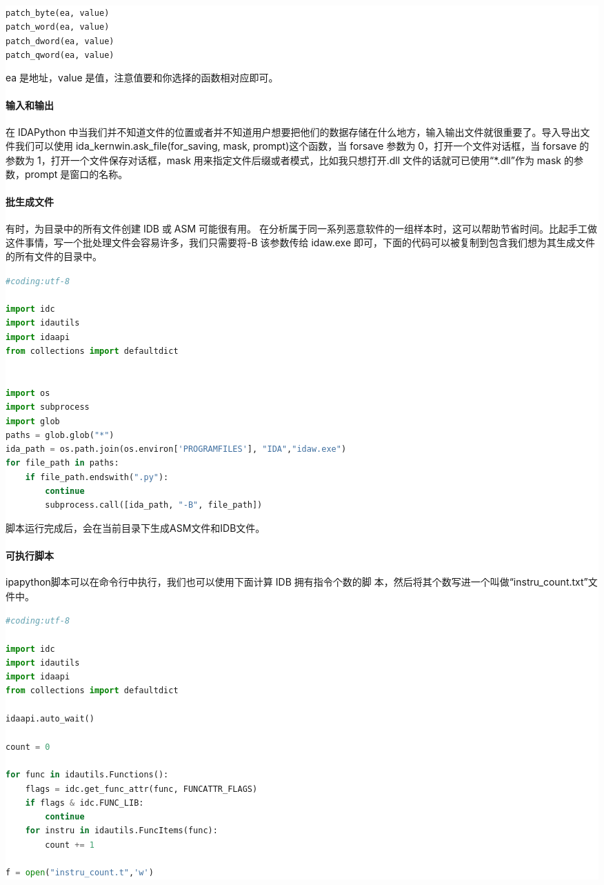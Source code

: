 ```python
patch_byte(ea, value)
patch_word(ea, value)
patch_dword(ea, value)
patch_qword(ea, value)
```

ea 是地址，value 是值，注意值要和你选择的函数相对应即可。

#### 输入和输出

在 IDAPython 中当我们并不知道文件的位置或者并不知道用户想要把他们的数据存储在什么地方，输入输出文件就很重要了。导入导出文件我们可以使用 ida_kernwin.ask_file(for_saving, mask, prompt)这个函数，当 forsave 参数为 0，打开一个文件对话框，当 forsave 的参数为 1，打开一个文件保存对话框，mask 用来指定文件后缀或者模式，比如我只想打开.dll 文件的话就可已使用“*.dll”作为 mask 的参数，prompt 是窗口的名称。

#### 批生成文件

有时，为目录中的所有文件创建 IDB 或 ASM 可能很有用。 在分析属于同一系列恶意软件的一组样本时，这可以帮助节省时间。比起手工做这件事情，写一个批处理文件会容易许多，我们只需要将-B 该参数传给 idaw.exe 即可，下面的代码可以被复制到包含我们想为其生成文件的所有文件的目录中。

```python
#coding:utf-8

import idc 
import idautils 
import idaapi 
from collections import defaultdict


import os
import subprocess
import glob
paths = glob.glob("*")
ida_path = os.path.join(os.environ['PROGRAMFILES'], "IDA","idaw.exe")
for file_path in paths:
    if file_path.endswith(".py"):
        continue
        subprocess.call([ida_path, "-B", file_path])
```

脚本运行完成后，会在当前目录下生成ASM文件和IDB文件。

#### 可执行脚本

ipapython脚本可以在命令行中执行，我们也可以使用下面计算 IDB 拥有指令个数的脚
本，然后将其个数写进一个叫做“instru_count.txt”文件中。

```python
#coding:utf-8

import idc 
import idautils 
import idaapi 
from collections import defaultdict

idaapi.auto_wait()

count = 0 

for func in idautils.Functions():
    flags = idc.get_func_attr(func, FUNCATTR_FLAGS)
    if flags & idc.FUNC_LIB:
        continue
    for instru in idautils.FuncItems(func):
        count += 1

f = open("instru_count.t",'w') 

```